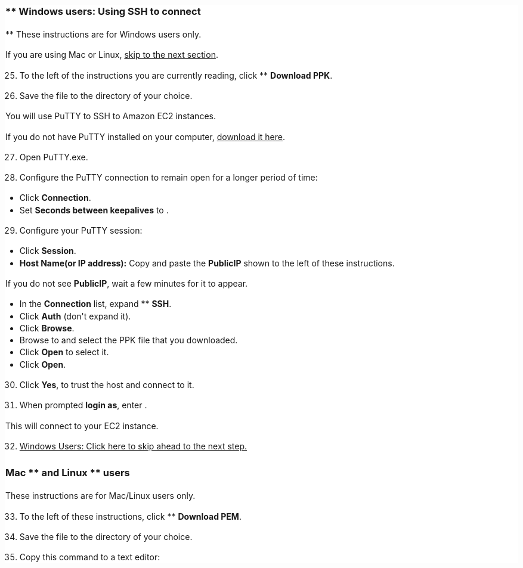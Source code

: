 ### ** Windows users: Using SSH to connect

** These instructions are for Windows users only.

If you are using Mac or Linux, [skip to the next
section](https://run.qwiklabs.com/focuses/347?catalog_rank=%7B%22rank%22%3A7%2C%22num_filters%22%3A0%2C%22has_search%22%3Atrue%7D&parent=catalog&search_id=3928994#ssh-MACLinux).

25. To the left of the instructions you are currently reading, click **
    **Download PPK**.

26. Save the file to the directory of your choice.

You will use PuTTY to SSH to Amazon EC2 instances.

If you do not have PuTTY installed on your computer, [download it
here](https://the.earth.li/~sgtatham/putty/latest/w64/putty.exe).

27. Open PuTTY.exe.

28. Configure the PuTTY connection to remain open for a longer period of
    time:

-   Click **Connection**.
-   Set **Seconds between keepalives** to .

29. Configure your PuTTY session:

-   Click **Session**.
-   **Host Name(or IP address):** Copy and paste the **PublicIP** shown
    to the left of these instructions.

If you do not see **PublicIP**, wait a few minutes for it to appear.

-   In the **Connection** list, expand ** **SSH**.
-   Click **Auth** (don't expand it).
-   Click **Browse**.
-   Browse to and select the PPK file that you downloaded.
-   Click **Open** to select it.
-   Click **Open**.

30. Click **Yes**, to trust the host and connect to it.

31. When prompted **login as**, enter .

This will connect to your EC2 instance.

32. [Windows Users: Click here to skip ahead to the next
    step.](https://run.qwiklabs.com/focuses/347?catalog_rank=%7B%22rank%22%3A7%2C%22num_filters%22%3A0%2C%22has_search%22%3Atrue%7D&parent=catalog&search_id=3928994#ssh-after)

### Mac ** and Linux ** users

These instructions are for Mac/Linux users only.

33. To the left of these instructions, click ** **Download PEM**.

34. Save the file to the directory of your choice.

35. Copy this command to a text editor:
